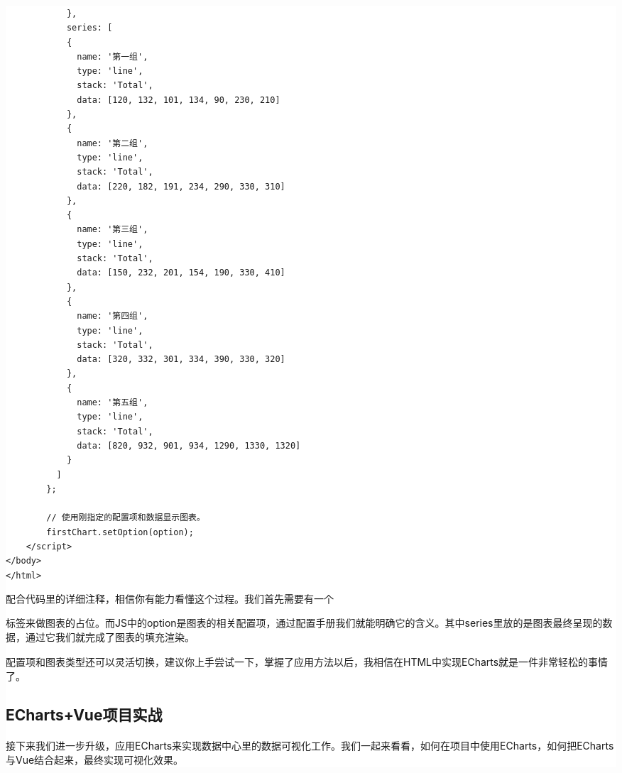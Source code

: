 ```plain
            },
            series: [
            {
              name: '第一组',
              type: 'line',
              stack: 'Total',
              data: [120, 132, 101, 134, 90, 230, 210]
            },
            {
              name: '第二组',
              type: 'line',
              stack: 'Total',
              data: [220, 182, 191, 234, 290, 330, 310]
            },
            {
              name: '第三组',
              type: 'line',
              stack: 'Total',
              data: [150, 232, 201, 154, 190, 330, 410]
            },
            {
              name: '第四组',
              type: 'line',
              stack: 'Total',
              data: [320, 332, 301, 334, 390, 330, 320]
            },
            {
              name: '第五组',
              type: 'line',
              stack: 'Total',
              data: [820, 932, 901, 934, 1290, 1330, 1320]
            }
          ]
        };

        // 使用刚指定的配置项和数据显示图表。
        firstChart.setOption(option);
    </script>
</body>
</html>

```

配合代码里的详细注释，相信你有能力看懂这个过程。我们首先需要有一个<div>标签来做图表的占位。而JS中的option是图表的相关配置项，通过配置手册我们就能明确它的含义。其中series里放的是图表最终呈现的数据，通过它我们就完成了图表的填充渲染。

配置项和图表类型还可以灵活切换，建议你上手尝试一下，掌握了应用方法以后，我相信在HTML中实现ECharts就是一件非常轻松的事情了。

## ECharts+Vue项目实战

接下来我们进一步升级，应用ECharts来实现数据中心里的数据可视化工作。我们一起来看看，如何在项目中使用ECharts，如何把ECharts与Vue结合起来，最终实现可视化效果。
